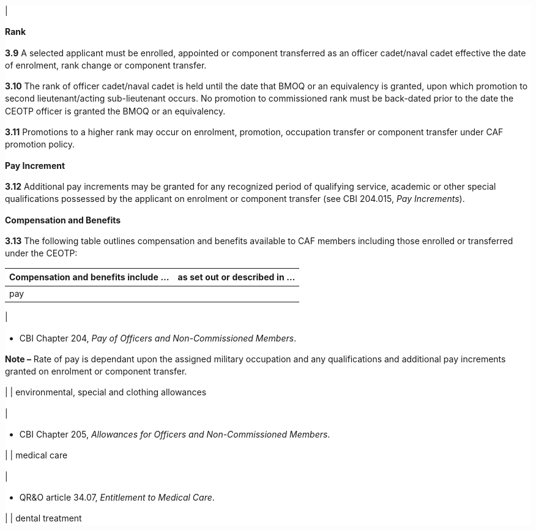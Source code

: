  |

**Rank**

**3.9** A selected applicant must be enrolled, appointed or component transferred as an officer cadet/naval cadet effective the date of enrolment, rank change or component transfer.

**3.10** The rank of officer cadet/naval cadet is held until the date that BMOQ or an equivalency is granted, upon which promotion to second lieutenant/acting sub-lieutenant occurs. No promotion to commissioned rank must be back-dated prior to the date the CEOTP officer is granted the BMOQ or an equivalency.

**3.11** Promotions to a higher rank may occur on enrolment, promotion, occupation transfer or component transfer under CAF promotion policy.

**Pay Increment**

**3.12** Additional pay increments may be granted for any recognized period of qualifying service, academic or other special qualifications possessed by the applicant on enrolment or component transfer (see CBI 204.015, _Pay Increments_).

**Compensation and Benefits**

**3.13** The following table outlines compensation and benefits available to CAF members including those enrolled or transferred under the CEOTP:

| Compensation and benefits include … | as set out or described in … |
| --- | --- |
| pay
 | 

*   CBI Chapter 204, _Pay of Officers and Non-Commissioned Members_.

**Note –** Rate of pay is dependant upon the assigned military occupation and any qualifications and additional pay increments granted on enrolment or component transfer.

 |
| environmental, special and clothing allowances

 | 

*   CBI Chapter 205, _Allowances for Officers and Non-Commissioned Members_.

 |
| medical care

 | 

*   QR&O article 34.07, _Entitlement to Medical Care_.

 |
| dental treatment
